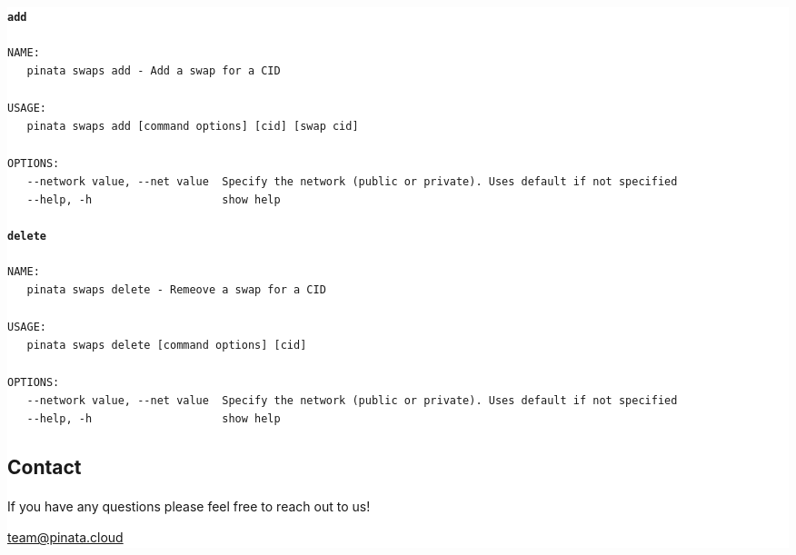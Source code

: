 #### `add`

```
NAME:
   pinata swaps add - Add a swap for a CID

USAGE:
   pinata swaps add [command options] [cid] [swap cid]

OPTIONS:
   --network value, --net value  Specify the network (public or private). Uses default if not specified
   --help, -h                    show help
```

#### `delete`

```
NAME:
   pinata swaps delete - Remeove a swap for a CID

USAGE:
   pinata swaps delete [command options] [cid]

OPTIONS:
   --network value, --net value  Specify the network (public or private). Uses default if not specified
   --help, -h                    show help
```

## Contact

If you have any questions please feel free to reach out to us!

[team@pinata.cloud](mailto:team@pinata.cloud)
